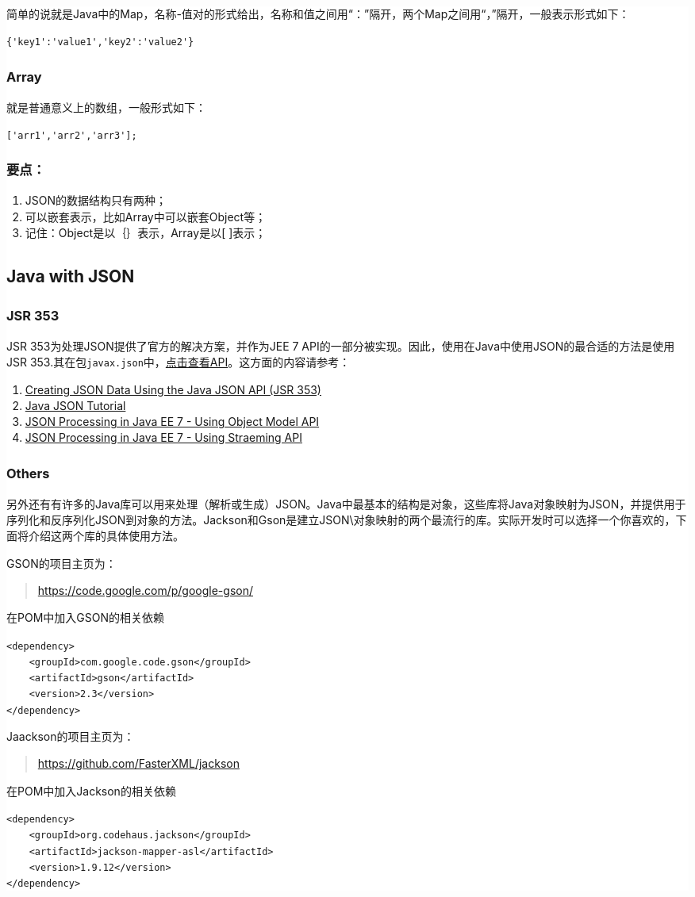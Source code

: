 简单的说就是Java中的Map，名称-值对的形式给出，名称和值之间用“：”隔开，两个Map之间用“，”隔开，一般表示形式如下：

	{'key1':'value1','key2':'value2'}

### Array

就是普通意义上的数组，一般形式如下：

	['arr1','arr2','arr3'];

### 要点：

1. JSON的数据结构只有两种；
2. 可以嵌套表示，比如Array中可以嵌套Object等；
3. 记住：Object是以｛｝表示，Array是以[  ]表示；

## Java with JSON

### JSR 353
JSR 353为处理JSON提供了官方的解决方案，并作为JEE 7 API的一部分被实现。因此，使用在Java中使用JSON的最合适的方法是使用JSR 353.其在包`javax.json`中，[点击查看API](http://docs.oracle.com/javaee/7/api/javax/json/package-summary.html)。这方面的内容请参考：

1. [Creating JSON Data Using the Java JSON API (JSR 353)](http://www.javabeat.net/java-json-api-jsr-353/)
2. [Java JSON Tutorial](http://www.java2s.com/Tutorials/Java/JSON/0100__JSON_Java.htm)
2. [JSON Processing in Java EE 7 - Using Object Model API](http://www.javabeat.net/2013/10/json-processing-javaee-7-object-model-api/)
3. [JSON Processing in Java EE 7 - Using Straeming API](http://www.javabeat.net/2013/10/json-processing-javaee-7-streaming-api/)

### Others
另外还有有许多的Java库可以用来处理（解析或生成）JSON。Java中最基本的结构是对象，这些库将Java对象映射为JSON，并提供用于序列化和反序列化JSON到对象的方法。Jackson和Gson是建立JSON\对象映射的两个最流行的库。实际开发时可以选择一个你喜欢的，下面将介绍这两个库的具体使用方法。

GSON的项目主页为：
> https://code.google.com/p/google-gson/

在POM中加入GSON的相关依赖

	<dependency>
	    <groupId>com.google.code.gson</groupId>
	    <artifactId>gson</artifactId>
	    <version>2.3</version>
	</dependency>

Jaackson的项目主页为：
> https://github.com/FasterXML/jackson

在POM中加入Jackson的相关依赖

	<dependency>
        <groupId>org.codehaus.jackson</groupId>
        <artifactId>jackson-mapper-asl</artifactId>
        <version>1.9.12</version>
    </dependency>
